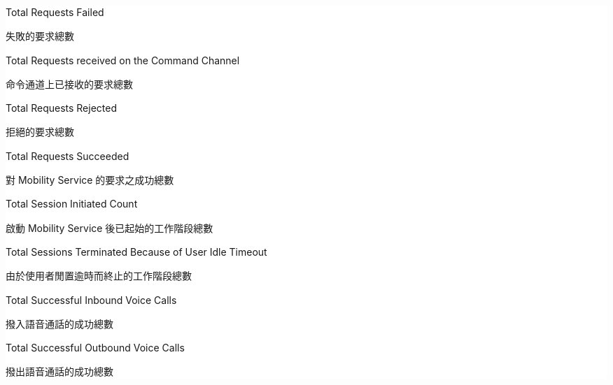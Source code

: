 </tr>
<tr class="even">
<td><p>Total Requests Failed</p></td>
<td><p>失敗的要求總數</p></td>
</tr>
<tr class="odd">
<td><p>Total Requests received on the Command Channel</p></td>
<td><p>命令通道上已接收的要求總數</p></td>
</tr>
<tr class="even">
<td><p>Total Requests Rejected</p></td>
<td><p>拒絕的要求總數</p></td>
</tr>
<tr class="odd">
<td><p>Total Requests Succeeded</p></td>
<td><p>對 Mobility Service 的要求之成功總數</p></td>
</tr>
<tr class="even">
<td><p>Total Session Initiated Count</p></td>
<td><p>啟動 Mobility Service 後已起始的工作階段總數</p></td>
</tr>
<tr class="odd">
<td><p>Total Sessions Terminated Because of User Idle Timeout</p></td>
<td><p>由於使用者閒置逾時而終止的工作階段總數</p></td>
</tr>
<tr class="even">
<td><p>Total Successful Inbound Voice Calls</p></td>
<td><p>撥入語音通話的成功總數</p></td>
</tr>
<tr class="odd">
<td><p>Total Successful Outbound Voice Calls</p></td>
<td><p>撥出語音通話的成功總數</p></td>
</tr>
</tbody>
</table>

